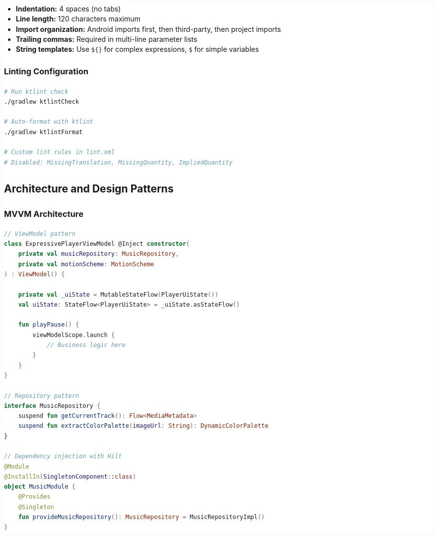 - **Indentation:** 4 spaces (no tabs)
- **Line length:** 120 characters maximum
- **Import organization:** Android imports first, then third-party, then project imports
- **Trailing commas:** Required in multi-line parameter lists
- **String templates:** Use `${}` for complex expressions, `$` for simple variables

### Linting Configuration

```bash
# Run ktlint check
./gradlew ktlintCheck

# Auto-format with ktlint
./gradlew ktlintFormat

# Custom lint rules in lint.xml
# Disabled: MissingTranslation, MissingQuantity, ImpliedQuantity
```

## Architecture and Design Patterns

### MVVM Architecture

```kotlin
// ViewModel pattern
class ExpressivePlayerViewModel @Inject constructor(
    private val musicRepository: MusicRepository,
    private val motionScheme: MotionScheme
) : ViewModel() {
    
    private val _uiState = MutableStateFlow(PlayerUiState())
    val uiState: StateFlow<PlayerUiState> = _uiState.asStateFlow()
    
    fun playPause() {
        viewModelScope.launch {
            // Business logic here
        }
    }
}

// Repository pattern
interface MusicRepository {
    suspend fun getCurrentTrack(): Flow<MediaMetadata>
    suspend fun extractColorPalette(imageUrl: String): DynamicColorPalette
}

// Dependency injection with Hilt
@Module
@InstallIn(SingletonComponent::class)
object MusicModule {
    @Provides
    @Singleton
    fun provideMusicRepository(): MusicRepository = MusicRepositoryImpl()
}
```
